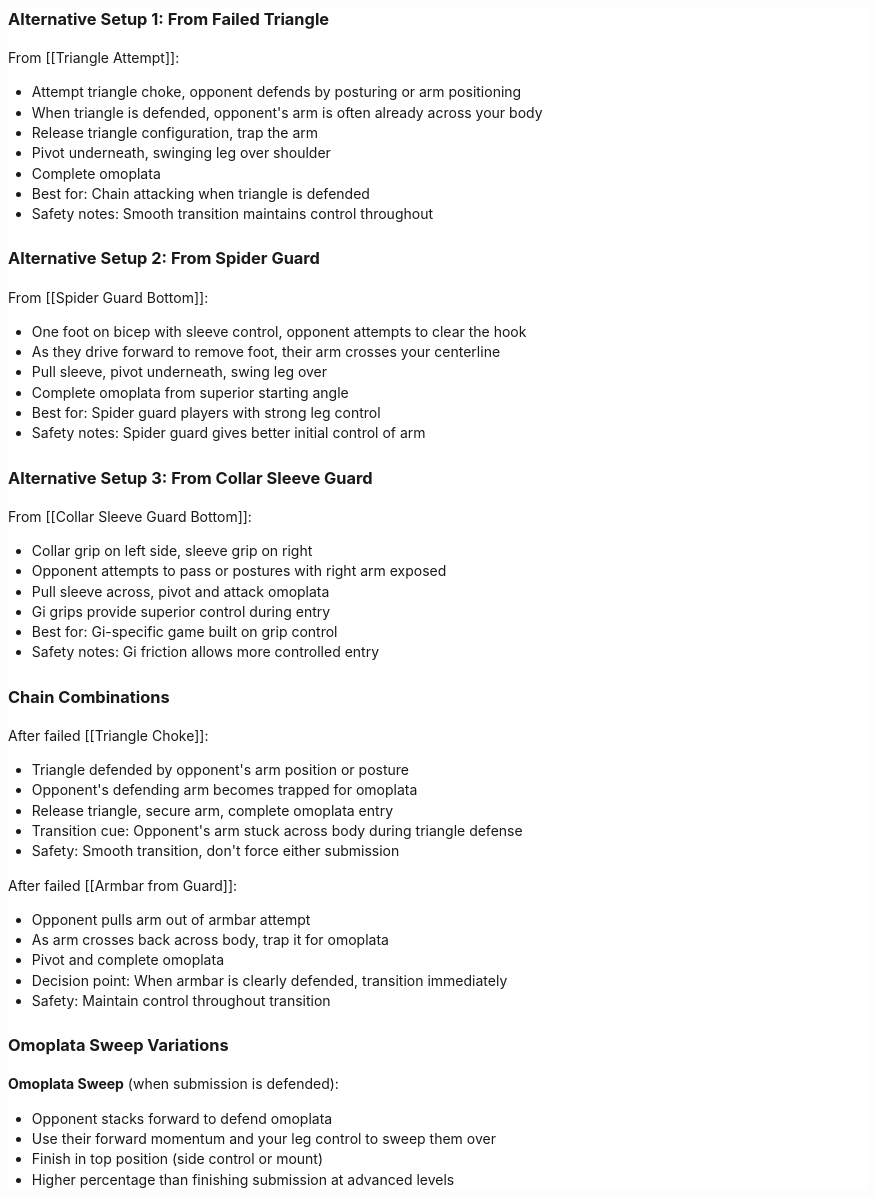 ### Alternative Setup 1: From Failed Triangle
From [[Triangle Attempt]]:
- Attempt triangle choke, opponent defends by posturing or arm positioning
- When triangle is defended, opponent's arm is often already across your body
- Release triangle configuration, trap the arm
- Pivot underneath, swinging leg over shoulder
- Complete omoplata
- Best for: Chain attacking when triangle is defended
- Safety notes: Smooth transition maintains control throughout

### Alternative Setup 2: From Spider Guard
From [[Spider Guard Bottom]]:
- One foot on bicep with sleeve control, opponent attempts to clear the hook
- As they drive forward to remove foot, their arm crosses your centerline
- Pull sleeve, pivot underneath, swing leg over
- Complete omoplata from superior starting angle
- Best for: Spider guard players with strong leg control
- Safety notes: Spider guard gives better initial control of arm

### Alternative Setup 3: From Collar Sleeve Guard
From [[Collar Sleeve Guard Bottom]]:
- Collar grip on left side, sleeve grip on right
- Opponent attempts to pass or postures with right arm exposed
- Pull sleeve across, pivot and attack omoplata
- Gi grips provide superior control during entry
- Best for: Gi-specific game built on grip control
- Safety notes: Gi friction allows more controlled entry

### Chain Combinations

After failed [[Triangle Choke]]:
- Triangle defended by opponent's arm position or posture
- Opponent's defending arm becomes trapped for omoplata
- Release triangle, secure arm, complete omoplata entry
- Transition cue: Opponent's arm stuck across body during triangle defense
- Safety: Smooth transition, don't force either submission

After failed [[Armbar from Guard]]:
- Opponent pulls arm out of armbar attempt
- As arm crosses back across body, trap it for omoplata
- Pivot and complete omoplata
- Decision point: When armbar is clearly defended, transition immediately
- Safety: Maintain control throughout transition

### Omoplata Sweep Variations

**Omoplata Sweep** (when submission is defended):
- Opponent stacks forward to defend omoplata
- Use their forward momentum and your leg control to sweep them over
- Finish in top position (side control or mount)
- Higher percentage than finishing submission at advanced levels
